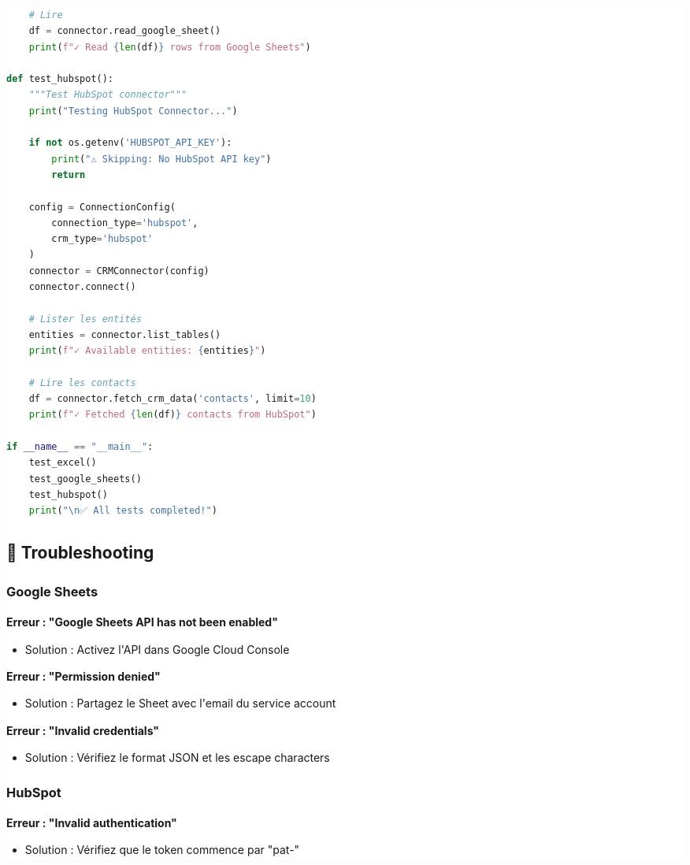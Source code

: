 ```python
    # Lire
    df = connector.read_google_sheet()
    print(f"✓ Read {len(df)} rows from Google Sheets")

def test_hubspot():
    """Test HubSpot connector"""
    print("Testing HubSpot Connector...")
    
    if not os.getenv('HUBSPOT_API_KEY'):
        print("⚠ Skipping: No HubSpot API key")
        return
    
    config = ConnectionConfig(
        connection_type='hubspot',
        crm_type='hubspot'
    )
    connector = CRMConnector(config)
    connector.connect()
    
    # Lister les entités
    entities = connector.list_tables()
    print(f"✓ Available entities: {entities}")
    
    # Lire les contacts
    df = connector.fetch_crm_data('contacts', limit=10)
    print(f"✓ Fetched {len(df)} contacts from HubSpot")

if __name__ == "__main__":
    test_excel()
    test_google_sheets()
    test_hubspot()
    print("\n✅ All tests completed!")
```

## 🚨 Troubleshooting

### Google Sheets

**Erreur : "Google Sheets API has not been enabled"**
- Solution : Activez l'API dans Google Cloud Console

**Erreur : "Permission denied"**
- Solution : Partagez le Sheet avec l'email du service account

**Erreur : "Invalid credentials"**
- Solution : Vérifiez le format JSON et les escape characters

### HubSpot

**Erreur : "Invalid authentication"**
- Solution : Vérifiez que le token commence par "pat-"

